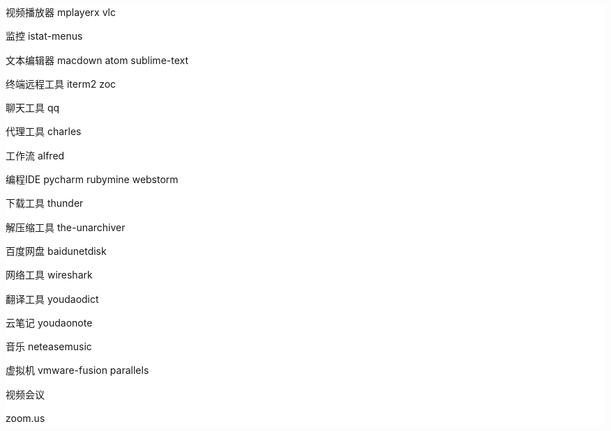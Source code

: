 视频播放器
mplayerx
vlc

监控
istat-menus

文本编辑器
macdown
atom
sublime-text

终端远程工具
iterm2
zoc

聊天工具
qq

代理工具
charles

工作流
alfred

编程IDE
pycharm
rubymine
webstorm

下载工具
thunder

解压缩工具
the-unarchiver

百度网盘
baidunetdisk

网络工具
wireshark

翻译工具
youdaodict 

云笔记
youdaonote

音乐
neteasemusic

虚拟机
vmware-fusion
parallels

视频会议

zoom.us

